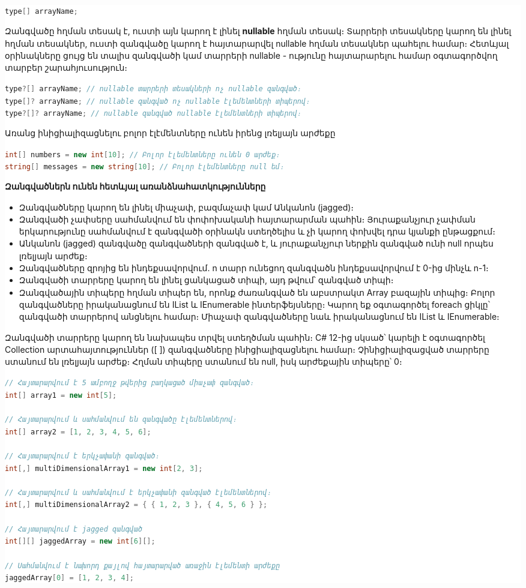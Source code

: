 ```c#
type[] arrayName;
```

Զանգվածը հղման տեսակ է, ուստի այն կարող է լինել **nullable** հղման տեսակ։ Տարրերի տեսակները կարող են լինել հղման տեսակներ, ուստի զանգվածը կարող է հայտարարվել nullable հղման տեսակներ պահելու համար։ Հետևյալ օրինակները ցույց են տալիս զանգվածի կամ տարրերի nullable - ությունը հայտարարելու համար օգտագործվող տարբեր շարահյուսություն։

```c#
type?[] arrayName; // nullable տարրերի տեսակների ոչ nullable զանգված։
type[]? arrayName; // nullable զանգված ոչ nullable էլեմենտների տիպերով։
type?[]? arrayName; // nullable զանգված nullable էլեմենտների տիպերով։
```

Առանց ինիցիալիզացնելու բոլոր էլէմենտները ունեն իրենց լռելյայն արժեքը

```c#
int[] numbers = new int[10]; // Բոլոր էլեմենտները ունեն 0 արժեք։
string[] messages = new string[10]; // Բոլոր էլեմենտները null եմ։
```

**Զանգվածներն ունեն հետևյալ առանձնահատկությունները**

- Զանգվածները կարող են լինել միաչափ, բազմաչափ կամ Անկանոն (jagged)։
- Զանգվածի չափսերը սահմանվում են փոփոխականի հայտարարման պահին։ Յուրաքանչյուր չափման երկարությունը սահմանվում է զանգվածի օրինակն ստեղծելիս և չի կարող փոխվել դրա կյանքի ընթացքում։
- Անկանոն (jagged) զանգվածը զանգվածների զանգված է, և յուրաքանչյուր ներքին զանգված ունի null որպես լռելյայն արժեք։
- Զանգվածները զրոյից են ինդեքսավորվում․ n տարր ունեցող զանգվածն ինդեքսավորվում է 0-ից մինչև n-1։
- Զանգվածի տարրերը կարող են լինել ցանկացած տիպի, այդ թվում՝ զանգված տիպի։
- Զանգվածային տիպերը հղման տիպեր են, որոնք ժառանգված են աբստրակտ Array բազային տիպից։ Բոլոր զանգվածները իրականացնում են IList և IEnumerable ինտերֆեյսները։ Կարող եք օգտագործել foreach ցիկլը՝ զանգվածի տարրերով անցնելու համար։ Միաչափ զանգվածները նաև իրականացնում են IList<T> և IEnumerable<T>։

Զանգվածի տարրերը կարող են նախապես տրվել ստեղծման պահին։ C# 12-ից սկսած՝ կարելի է օգտագործել Collection արտահայտություններ ([ ]) զանգվածները ինիցիալիզացնելու համար։ Չինիցիալիզացված տարրերը ստանում են լռելյայն արժեք։ Հղման տիպերը ստանում են null, իսկ արժեքային տիպերը՝ 0։

```c#
// Հայտարարվում է 5 ամբողջ թվերից բաղկացած միաչափ զանգված։
int[] array1 = new int[5];

// Հայտարարվում և սահմանվում են զանգվածը էլեմենտներով։ 
int[] array2 = [1, 2, 3, 4, 5, 6];

// Հայտարարվում է երկչափանի զանգված։
int[,] multiDimensionalArray1 = new int[2, 3];

// Հայտարարվում և սահմանվում է երկչափանի զանգված էլեմենտներով։
int[,] multiDimensionalArray2 = { { 1, 2, 3 }, { 4, 5, 6 } };

// Հայտարարվում է jagged զանգված
int[][] jaggedArray = new int[6][];

// Սահմանվում է նախորդ քայլով հայտարարված առաջին էլեմենտի արժեքը
jaggedArray[0] = [1, 2, 3, 4];

```
